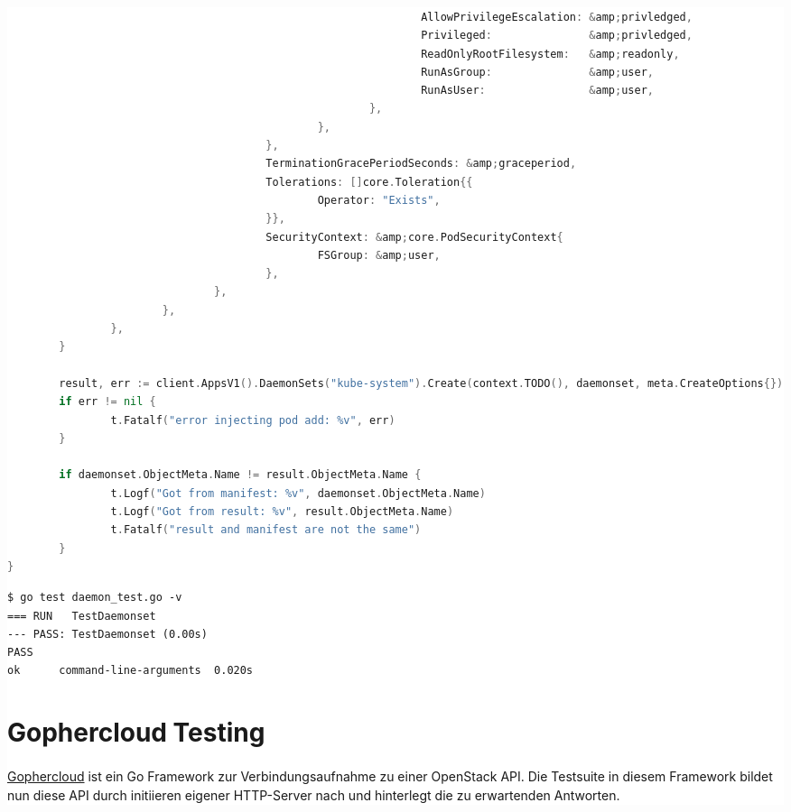 ```go
                                                                AllowPrivilegeEscalation: &amp;privledged,
                                                                Privileged:               &amp;privledged,
                                                                ReadOnlyRootFilesystem:   &amp;readonly,
                                                                RunAsGroup:               &amp;user,
                                                                RunAsUser:                &amp;user,
                                                        },
                                                },
                                        },
                                        TerminationGracePeriodSeconds: &amp;graceperiod,
                                        Tolerations: []core.Toleration{{
                                                Operator: "Exists",
                                        }},
                                        SecurityContext: &amp;core.PodSecurityContext{
                                                FSGroup: &amp;user,
                                        },
                                },
                        },
                },
        }

        result, err := client.AppsV1().DaemonSets("kube-system").Create(context.TODO(), daemonset, meta.CreateOptions{})
        if err != nil {
                t.Fatalf("error injecting pod add: %v", err)
        }

        if daemonset.ObjectMeta.Name != result.ObjectMeta.Name {
                t.Logf("Got from manifest: %v", daemonset.ObjectMeta.Name)
                t.Logf("Got from result: %v", result.ObjectMeta.Name)
                t.Fatalf("result and manifest are not the same")
        }
}
```

```shell
$ go test daemon_test.go -v
=== RUN   TestDaemonset
--- PASS: TestDaemonset (0.00s)
PASS
ok      command-line-arguments  0.020s
```

# Gophercloud Testing

<a href="https://github.com/gophercloud/gophercloud"> Gophercloud</a> ist ein Go Framework zur Verbindungsaufnahme zu einer OpenStack API. Die Testsuite in diesem Framework bildet nun diese API durch initiieren eigener HTTP-Server nach und hinterlegt die zu erwartenden Antworten.
